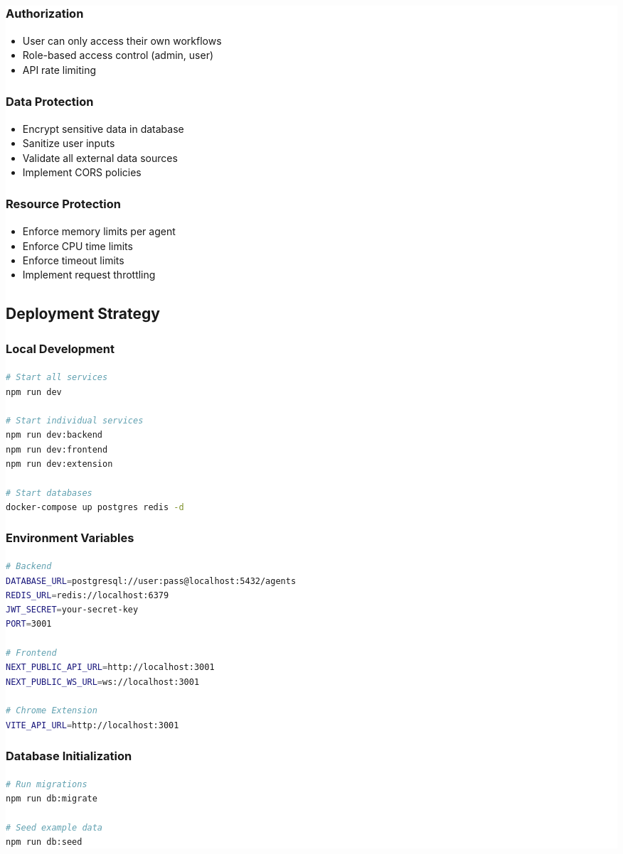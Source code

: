 ### Authorization
- User can only access their own workflows
- Role-based access control (admin, user)
- API rate limiting

### Data Protection
- Encrypt sensitive data in database
- Sanitize user inputs
- Validate all external data sources
- Implement CORS policies

### Resource Protection
- Enforce memory limits per agent
- Enforce CPU time limits
- Enforce timeout limits
- Implement request throttling

## Deployment Strategy

### Local Development
```bash
# Start all services
npm run dev

# Start individual services
npm run dev:backend
npm run dev:frontend
npm run dev:extension

# Start databases
docker-compose up postgres redis -d
```

### Environment Variables
```bash
# Backend
DATABASE_URL=postgresql://user:pass@localhost:5432/agents
REDIS_URL=redis://localhost:6379
JWT_SECRET=your-secret-key
PORT=3001

# Frontend
NEXT_PUBLIC_API_URL=http://localhost:3001
NEXT_PUBLIC_WS_URL=ws://localhost:3001

# Chrome Extension
VITE_API_URL=http://localhost:3001
```

### Database Initialization
```bash
# Run migrations
npm run db:migrate

# Seed example data
npm run db:seed
```
